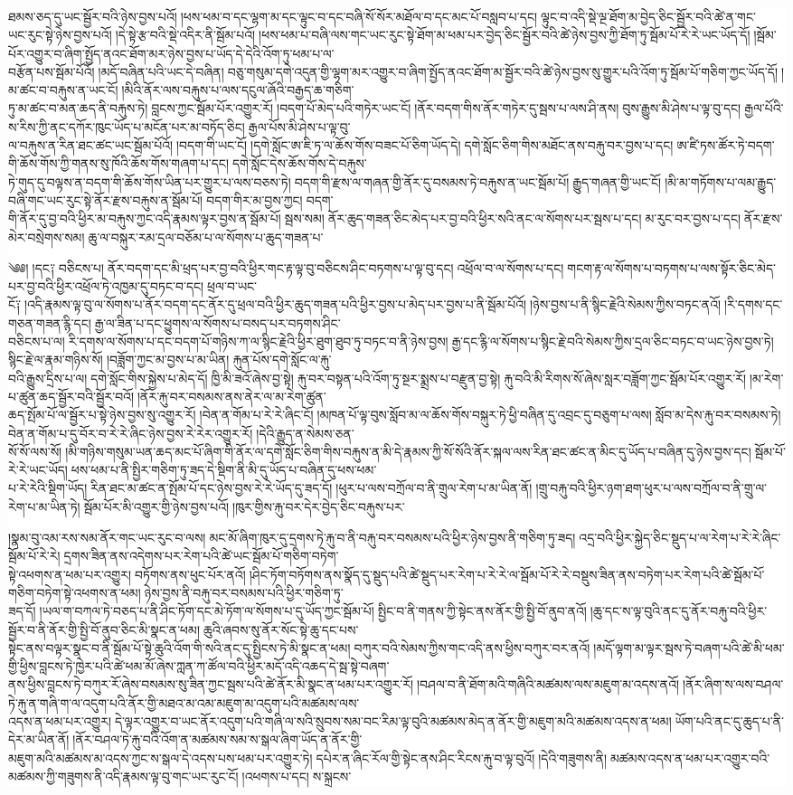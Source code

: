 ཐམས་ཅད་དུ་ཡང་སྦྱོར་བའི་ཉེས་བྱས་པའོ། །ཕས་ཕམ་བ་དང་ལྷག་མ་དང་ལྟུང་བ་དང་བཞི་སོ་སོར་མཐོལ་བ་དང་མང་པོ་བསླབ་པ་དང། ལྟུང་བ་འདི་སྡེ་ལྔ་ཐོག་མ་བྱེད་ཅིང་སྦྱོར་བའི་ཚེ་ན་གང་  
ཡང་རུང་སྟེ་ཉེས་བྱས་པའོ། །དེ་སྟེ་རྩ་བའི་སྡེ་འདིར་ནི་སྦོམ་པའོ། །ཕས་ཕམ་པ་བཞི་ལས་གང་ཡང་རུང་སྟེ་ཐོག་མ་ཕམ་པར་བྱེད་ཅིང་སྦྱོར་བའི་ཚེ་ཉེས་བྱས་ཀྱི་ཐོག་ཏུ་སྦོམ་པོ་རེ་རེ་ཡང་ཡོད་དོ། །སྦོམ་པོར་འགྱུར་བ་ཞིག་སྤྱོད་ནའང་ཐོག་མར་ཉེས་བྱས་པ་ཡོད་དེ་དེའི་འོག་ཏུ་ཕམ་པ་ལ་  
བརྩོན་པས་སྦོམ་པོའོ། །མདོ་བཞིན་པའི་ཡང་དེ་བཞིན། བཅུ་གསུམ་དགེ་འདུན་གྱི་ལྷག་མར་འགྱུར་བ་ཞིག་སྤྱོད་ནའང་ཐོག་མ་སྦྱོར་བའི་ཚེ་ཉེས་བྱས་སུ་གྱུར་པའི་འོག་ཏུ་སྦོམ་པོ་གཅིག་ཀྱང་ཡོད་དོ། །མ་ཚང་བ་བརྐུས་ན་ཡང་ངོ། །མིའི་ནོར་ལས་བརྐུས་པ་ལས་དངུལ་ཞོའི་བརྒྱད་ཆ་གཅིག་  
ཏུ་མ་ཚང་བ་མན་ཆད་ནི་བརྐུས་ཏེ། བླངས་ཀྱང་སྦོམ་པོར་འགྱུར་རོ། །བདག་པོ་མེད་པའི་གཏེར་ཡང་ངོ། །ནོར་བདག་གིས་ནོར་གཏེར་དུ་སྦས་པ་ལས་ཤི་ནས། བུས་རྒྱུས་མི་ཤེས་པ་ལྟ་བུ་དང། རྒྱལ་པོའི་ས་རིས་ཀྱི་ནང་དཀོར་ཁུང་ཡོད་པ་མངོན་པར་མ་བཏོད་ཅིང། རྒྱལ་པོས་མི་ཤེས་པ་ལྟ་བུ་  
ལ་བརྐུས་ན་རིན་ཐང་ཚང་ཡང་སྦོམ་པོའོ། །བདག་གི་ཡང་ངོ། །དགེ་སློང་ཨ་ཇི་ཏ་ལ་ཆོས་གོས་བཟང་པོ་ཅིག་ཡོད་དེ། དགེ་སློང་ཅིག་གིས་མཐོང་ནས་བརྐུ་བར་བྱས་པ་དང། ཨ་ཛི་ཏས་ཚོར་ཏེ་བདག་གི་ཆོས་གོས་ཀྱི་གནས་སུ་ཁོའི་ཆོས་གོས་གཞག་པ་དང། དགེ་སློང་དེས་ཆོས་གོས་དེ་བརྐུས་  
ཏེ་གུད་དུ་བལྟས་ན་བདག་གི་ཆོས་གོས་ཡིན་པར་གྱུར་པ་ལས་བཅས་ཏེ། བདག་གི་རྫས་ལ་གཞན་གྱི་ནོར་དུ་བསམས་ཏེ་བརྐུས་ན་ཡང་སྦོམ་པོ། རྒྱུད་གཞན་གྱི་ཡང་ངོ། །མི་མ་གཏོགས་པ་ལམ་རྒྱུད་བཞི་གང་ཡང་རུང་སྟེ་ནོར་རྫས་བརྐུས་ན་སྦོམ་པོ། བདག་གིར་མ་བྱས་ཀྱང། བདག་  
གི་ནོར་དུ་བྱ་བའི་ཕྱིར་མ་བརྐུས་ཀྱང་འདི་རྣམས་ལྟར་བྱས་ན་སྦོམ་པོ། སྦས་སམ། ནོར་ཆུད་གཟན་ཅིང་མེད་པར་བྱ་བའི་ཕྱིར་སའི་ནང་ལ་སོགས་པར་སྦས་པ་དང། མ་རུང་བར་བྱས་པ་དང། ནོར་རྫས་མེར་བསྲེགས་སམ། ཆུ་ལ་བསྐུར་རམ་དྲལ་བཅོམ་པ་ལ་སོགས་པ་ཆུད་གཟན་པ་  
  
༄༅། །དང༑ བཅིངས་པ། ནོར་བདག་དང་མི་ཕྲད་པར་བྱ་བའི་ཕྱིར་གང་རྟ་ལྟ་བུ་བཅིངས་ཤིང་བཏགས་པ་ལྟ་བུ་དང། འཕྲོལ་བ་ལ་སོགས་པ་དང། གངག་རྟ་ལ་སོགས་པ་བཏགས་པ་ལས་སྟོར་ཅིང་མེད་པར་བྱ་བའི་ཕྱིར་འཕྲོལ་ཏེ་འཁྱམ་དུ་བཏང་བ་དང། ཕྲལ་བ་ཡང་  
ངོ༑ །འདི་རྣམས་ལྟ་བུ་ལ་སོགས་པ་ནོར་བདག་དང་ནོར་དུ་ཕྲལ་བའི་ཕྱིར་ཆུད་གཟན་པའི་ཕྱིར་བྱས་པ་མེད་པར་བྱས་པ་ནི་སྦོམ་པོའོ། །ཉེས་བྱས་པ་ནི་སྙིང་རྗེའི་སེམས་ཀྱིས་བཏང་ནའོ། །རི་དགས་དང་གཅན་གཟན་རྙི་དང། རྒྱ་ལ་ཟིན་པ་དང་ཕྱུགས་ལ་སོགས་པ་བསད་པར་བཏགས་ཤིང་  
བཅིངས་པ་ལ། རི་དགས་ལ་སོགས་པ་དང་བདག་པོ་གཉིས་ཀ་ལ་སྙིང་རྗེའི་ཕྱིར་ཐུག་ཐུབ་ཏུ་བཏང་བ་ནི་ཉེས་བྱས། རྒྱ་དང་རྙི་ལ་སོགས་པ་སྙིང་རྗེ་བའི་སེམས་ཀྱིས་དྲལ་ཅིང་བཏང་བ་ཡང་ཉེས་བྱས་ཏེ། སྙིང་རྗེ་ལ་རྣམ་གཉིས་སོ། །བཟློག་ཀྱང་མ་བྱས་པ་མ་ཡིན། རྐུན་པོས་དགེ་སློང་ལ་རྐུ་  
བའི་རྒྱུས་དྲིས་པ་ལ། དགེ་སློང་གིས་སྐྱེས་པ་མེད་དོ། ཁྱི་མི་ཟའོ་ཞེས་བྱ་སྟེ། རྐུ་བར་བསྟན་པའི་འོག་ཏུ་སྔར་སྨྲས་པ་བརྫུན་བྱ་སྟེ། རྐུ་བའི་མི་རིགས་སོ་ཞེས་སླར་བཟློག་ཀྱང་སྦོམ་པོར་འགྱུར་རོ། །མ་རེག་པ་ཚུན་ཆད་སྦྱོར་བའི་སྦྱོར་བའོ། །ནོར་རྐུ་བར་བསམས་ནས་ནེར་ལ་མ་རེག་ཚུན་  
ཆད་སྤོམ་པོ་ལ་སྦྱོར་པ་སྟེ་ཉེས་བྱས་སུ་འགྱུར་རོ། །བེན་ན་གོམ་པ་རེ་རེ་ཞིང་ངོ། །མཁན་པོ་ལྟ་བུས་སློབ་མ་ལ་ཆོས་གོས་བསྐུར་ཏེ་ཕྱི་བཞིན་དུ་འབྲང་དུ་བཅུག་པ་ལས། སློབ་མ་དེས་རྐུ་བར་བསམས་ཏེ། བེན་ན་གོམ་པ་དུ་བོར་བ་རེ་རེ་ཞིང་ཉེས་བྱས་རེ་རེར་འགྱུར་རོ། །དེའི་རྒྱུད་ན་སེམས་ཅན་  
སོ་སོ་ལས་སོ། །མི་གཉིས་གསུམ་ཡན་ཆད་མང་པོ་ཞིག་གི་ནོར་ལ་དགེ་སློང་ཅིག་གིས་བརྐུས་ན་མི་དེ་རྣམས་ཀྱི་སོ་སོའི་ནོར་སྐལ་ལས་རིན་ཐང་ཚང་ན་མིང་དུ་ཡོད་པ་བཞིན་དུ་ཉེས་བྱས་དང། སྦོམ་པོ་རེ་རེ་ཡང་ཡོད། ཕས་ཕམ་པ་ནི་སྤྱིར་གཅིག་ཏུ་ཟད་དེ་སྡིག་ནི་མི་དུ་ཡོད་པ་བཞིན་དུ་ཕས་ཕམ་  
པ་རེ་རེའི་སྡིག་ཡོད། རིན་ཐང་མ་ཚང་ན་སྤོམ་པོ་དང་ཉེས་བྱས་རེ་རེ་ཡོད་དུ་ཟད་དོ། །ཕུར་པ་ལས་བཀྲོལ་བ་ནི་གྲུལ་རེག་པ་མ་ཡིན་ནོ། །གྲུ་བརྐུ་བའི་ཕྱིར་ཉག་ཐག་ཕུར་པ་ལས་བཀྲོལ་བ་ནི་གྲུ་ལ་རེག་པ་མ་ཡིན་ཏེ། སྦོམ་པོར་མི་འགྱུར་གྱི་ཉེས་བྱས་པའོ། །ཁུར་གྱིས་རྐུ་བར་དེར་བྱེད་ཅིང་བརྐུས་པར་  
  
།སྣམ་བུ་འམ་རས་སམ་ནོར་གང་ཡང་རུང་བ་ལས། མང་མོ་ཞིག་ཁུར་དུ་དྲགས་ཏེ་རྐུ་བ་ནི་བརྐུ་བར་བསམས་པའི་ཕྱིར་ཉེས་བྱས་ནི་གཅིག་ཏུ་ཟད། འདྲ་བའི་ཕྱིར་སྐྱེད་ཅིང་སྡུད་པ་ལ་རེག་པ་རེ་རེ་ཞིང་སྦོམ་པོ་རེ་རེ། དྲགས་ཟིན་ནས་འདེགས་པར་རེག་པའི་ཚེ་ཡང་སྦོམ་པོ་གཅིག་བཏེག་  
སྟེ་འཕགས་ན་ཕམ་པར་འགྱུར། བཏོགས་ནས་ཕུང་པོར་ནའོ། །ཤིང་ཏོག་བཏོགས་ནས་སྣོད་དུ་སྡུད་པའི་ཚེ་སྡུད་པར་རེག་པ་རེ་རེ་ལ་སྦོམ་པོ་རེ་རེ་བསྡུས་ཟིན་ནས་བཏེག་པར་རེག་པའི་ཚེ་སྦོམ་པོ་གཅིག་བཏེག་སྟེ་འཕགས་ན་ཕམ། ཉེས་བྱས་ནི་བརྐུ་བར་བསམས་པའི་ཕྱིར་གཅིག་ཏུ་  
ཟད་དོ། །ཡལ་ག་བཀལ་ཏེ་བཅད་པ་ནི་ཤིང་ཏོག་དང་མེ་ཏོག་ལ་སོགས་པ་དུ་ཡོད་ཀྱང་སྦོམ་པོ། སྤྱིང་བ་ནི་གནས་ཀྱི་སྟེང་ནས་ནོར་གྱི་སྤྱི་བོ་ནུབ་ནའོ། །ཆུ་དང་ས་ལྟ་བུའི་ནང་དུ་ནོར་བརྐུ་བའི་ཕྱིར་སྦྱོར་བ་ནི་ནོར་གྱི་སྤྱི་བོ་ནུབ་ཅིང་མི་སྣང་ན་ཕམ། ཆུའི་ཞབས་སུ་ནོར་སོང་སྟེ་ཆུ་དང་པས་  
སྟེང་ནས་བལྟར་སྣང་བ་ནི་སྦོམ་པོ་སྟེ་ཆུའི་འོག་གི་སའི་ནང་དུ་སྤྱིངས་ཏེ་མི་སྣང་ན་ཕམ། བཀུར་བའི་སེམས་ཀྱིས་གང་འདི་ནས་ཕྱིས་བཀུར་བར་ནའོ། །མདོ་ལྟག་མ་ལྟར་སྦས་ཏེ་བཞག་པའི་ཚེ་མི་ཕམ་གྱི་ཕྱིས་བླངས་ཏེ་ཁྱེར་པའི་ཚེ་ཕམ་མོ་ཞེས་ཀླན་ཀ་ཚོལ་བའི་ཕྱིར་མདོ་འདི་འཆད་དེ་སྦ་སྟེ་བཞག་  
ནས་ཕྱིས་བླངས་ཏེ་བཀུར་རོ་ཞེས་བསམས་སུ་ཟིན་ཀྱང་སྦས་པའི་ཚེ་ནོར་མི་སྣང་ན་ཕམ་པར་འགྱུར་རོ། །བཤལ་བ་ནི་ཐོག་མའི་གཞིའི་མཚམས་ལས་མཇུག་མ་འདས་ནའོ། །ནོར་ཞིག་ས་ལས་བཤལ་ཏེ་རྐུ་ན་གཞི་ག་ལ་འདུག་པའི་ནོར་གྱི་མཐའ་མ་འམ་མཇུག་མ་འདུག་པའི་མཚམས་ལས་  
འདས་ན་ཕམ་པར་འགྱུར། དེ་ལྟར་འགྱུར་བ་ཡང་ནོར་འདུག་པའི་གཞི་ལ་སའི་སྲུབས་སམ་བང་རིམ་ལྟ་བུའི་མཚམས་མེད་ན་ནོར་གྱི་མཇུག་མའི་མཚམས་འདས་ན་ཕམ། ཡོག་པའི་ནང་དུ་ཆུད་པ་ནི་དེར་མ་ཡིན་ནོ། །ནོར་བཤལ་ཏེ་རྐུ་བའི་འོག་ན་མཚམས་སམ་ས་སྒལ་ཞིག་ཡོད་ན་ནོར་གྱི་  
མཇུག་མའི་མཚམས་མ་འདས་ཀྱང་ས་སྒལ་དེ་འདས་པས་ཕམ་པར་འགྱུར་ཏེ། དཔེར་ན་ཞིང་རོལ་གྱི་སྟེང་ནས་ཤིང་རིངས་རྐུ་བ་ལྟ་བུའོ། །དེའི་གཟུགས་ནི། མཚམས་འདས་ན་ཕམ་པར་འགྱུར་བའི་མཚམས་ཀྱི་གཟུགས་ནི་འདི་རྣམས་ལྟ་བུ་གང་ཡང་རུང་ངོ། །འཕགས་པ་དང། ས་སྐྲངས་  
  